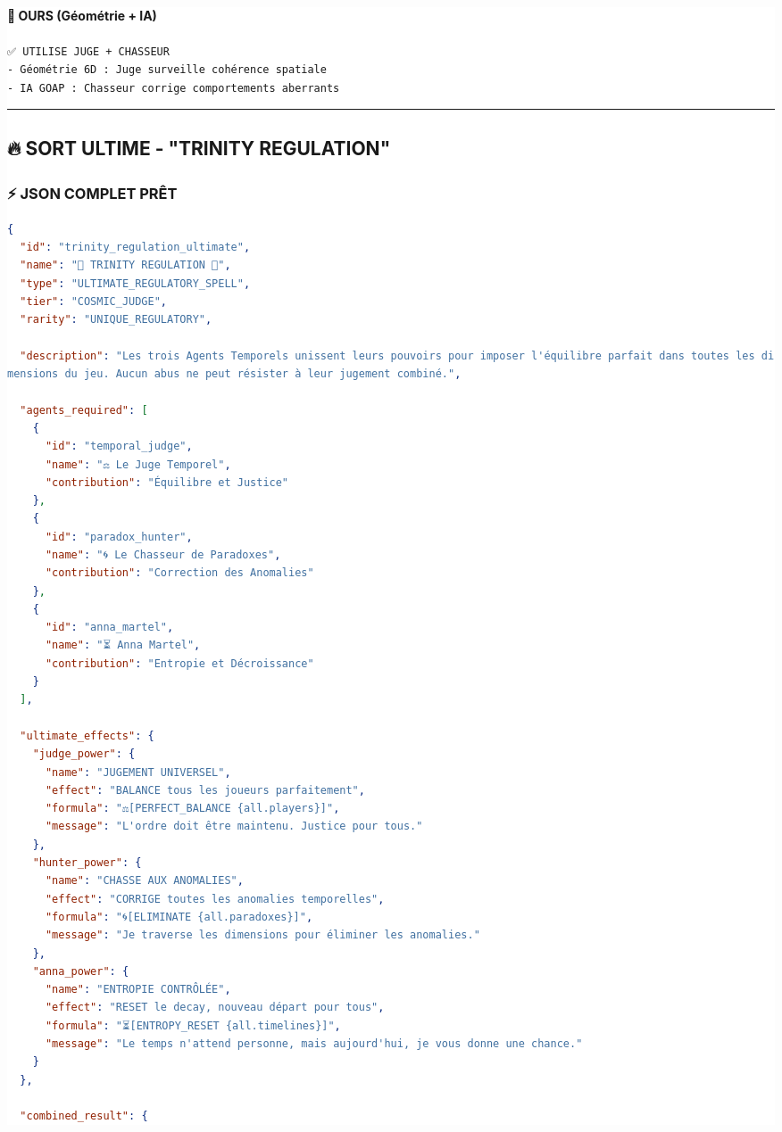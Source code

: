 #### 🐻 **OURS (Géométrie + IA)**
```
✅ UTILISE JUGE + CHASSEUR
- Géométrie 6D : Juge surveille cohérence spatiale
- IA GOAP : Chasseur corrige comportements aberrants
```

---

## 🔥 **SORT ULTIME - "TRINITY REGULATION"**

### ⚡ **JSON COMPLET PRÊT**
```json
{
  "id": "trinity_regulation_ultimate",
  "name": "🎯 TRINITY REGULATION 🎯",
  "type": "ULTIMATE_REGULATORY_SPELL",
  "tier": "COSMIC_JUDGE",
  "rarity": "UNIQUE_REGULATORY",
  
  "description": "Les trois Agents Temporels unissent leurs pouvoirs pour imposer l'équilibre parfait dans toutes les dimensions du jeu. Aucun abus ne peut résister à leur jugement combiné.",
  
  "agents_required": [
    {
      "id": "temporal_judge",
      "name": "⚖️ Le Juge Temporel", 
      "contribution": "Équilibre et Justice"
    },
    {
      "id": "paradox_hunter", 
      "name": "🌀 Le Chasseur de Paradoxes",
      "contribution": "Correction des Anomalies"
    },
    {
      "id": "anna_martel",
      "name": "⏳ Anna Martel",
      "contribution": "Entropie et Décroissance"
    }
  ],
  
  "ultimate_effects": {
    "judge_power": {
      "name": "JUGEMENT UNIVERSEL",
      "effect": "BALANCE tous les joueurs parfaitement",
      "formula": "⚖️[PERFECT_BALANCE {all.players}]",
      "message": "L'ordre doit être maintenu. Justice pour tous."
    },
    "hunter_power": {
      "name": "CHASSE AUX ANOMALIES", 
      "effect": "CORRIGE toutes les anomalies temporelles",
      "formula": "🌀[ELIMINATE {all.paradoxes}]",
      "message": "Je traverse les dimensions pour éliminer les anomalies."
    },
    "anna_power": {
      "name": "ENTROPIE CONTRÔLÉE",
      "effect": "RESET le decay, nouveau départ pour tous", 
      "formula": "⏳[ENTROPY_RESET {all.timelines}]",
      "message": "Le temps n'attend personne, mais aujourd'hui, je vous donne une chance."
    }
  },
  
  "combined_result": {
```